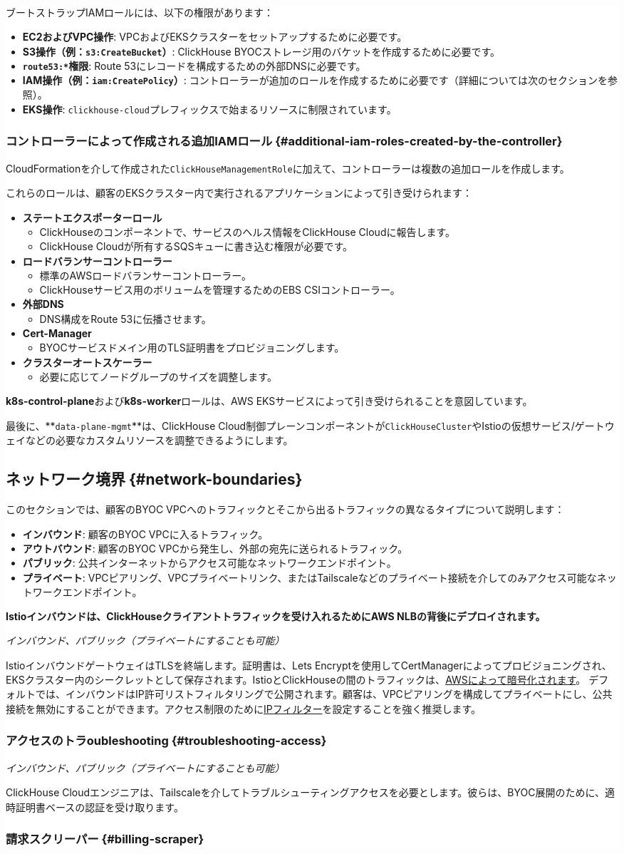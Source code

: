 ブートストラップIAMロールには、以下の権限があります：

- **EC2およびVPC操作**: VPCおよびEKSクラスターをセットアップするために必要です。  
- **S3操作（例：`s3:CreateBucket`）**: ClickHouse BYOCストレージ用のバケットを作成するために必要です。  
- **`route53:*`権限**: Route 53にレコードを構成するための外部DNSに必要です。  
- **IAM操作（例：`iam:CreatePolicy`）**: コントローラーが追加のロールを作成するために必要です（詳細については次のセクションを参照）。  
- **EKS操作**: `clickhouse-cloud`プレフィックスで始まるリソースに制限されています。
### コントローラーによって作成される追加IAMロール {#additional-iam-roles-created-by-the-controller}

CloudFormationを介して作成された`ClickHouseManagementRole`に加えて、コントローラーは複数の追加ロールを作成します。

これらのロールは、顧客のEKSクラスター内で実行されるアプリケーションによって引き受けられます：
- **ステートエクスポーターロール**  
  - ClickHouseのコンポーネントで、サービスのヘルス情報をClickHouse Cloudに報告します。  
  - ClickHouse Cloudが所有するSQSキューに書き込む権限が必要です。  
- **ロードバランサーコントローラー**  
  - 標準のAWSロードバランサーコントローラー。  
  - ClickHouseサービス用のボリュームを管理するためのEBS CSIコントローラー。  
- **外部DNS**  
  - DNS構成をRoute 53に伝播させます。  
- **Cert-Manager**  
  - BYOCサービスドメイン用のTLS証明書をプロビジョニングします。  
- **クラスターオートスケーラー**  
  - 必要に応じてノードグループのサイズを調整します。

**k8s-control-plane**および**k8s-worker**ロールは、AWS EKSサービスによって引き受けられることを意図しています。

最後に、**`data-plane-mgmt`**は、ClickHouse Cloud制御プレーンコンポーネントが`ClickHouseCluster`やIstioの仮想サービス/ゲートウェイなどの必要なカスタムリソースを調整できるようにします。
## ネットワーク境界 {#network-boundaries}

このセクションでは、顧客のBYOC VPCへのトラフィックとそこから出るトラフィックの異なるタイプについて説明します：

- **インバウンド**: 顧客のBYOC VPCに入るトラフィック。  
- **アウトバウンド**: 顧客のBYOC VPCから発生し、外部の宛先に送られるトラフィック。  
- **パブリック**: 公共インターネットからアクセス可能なネットワークエンドポイント。  
- **プライベート**: VPCピアリング、VPCプライベートリンク、またはTailscaleなどのプライベート接続を介してのみアクセス可能なネットワークエンドポイント。

**Istioインバウンドは、ClickHouseクライアントトラフィックを受け入れるためにAWS NLBの背後にデプロイされます。**  

*インバウンド、パブリック（プライベートにすることも可能）*

IstioインバウンドゲートウェイはTLSを終端します。証明書は、Lets Encryptを使用してCertManagerによってプロビジョニングされ、EKSクラスター内のシークレットとして保存されます。IstioとClickHouseの間のトラフィックは、[AWSによって暗号化されます](https://docs.aws.amazon.com/whitepapers/latest/logical-separation/encrypting-data-at-rest-and--in-transit.html#:~:text=All%20network%20traffic%20between%20AWS,supported%20Amazon%20EC2%20instance%20types)。
デフォルトでは、インバウンドはIP許可リストフィルタリングで公開されます。顧客は、VPCピアリングを構成してプライベートにし、公共接続を無効にすることができます。アクセス制限のために[IPフィルター](/cloud/security/setting-ip-filters)を設定することを強く推奨します。
### アクセスのトラoubleshooting {#troubleshooting-access}

*インバウンド、パブリック（プライベートにすることも可能）*

ClickHouse Cloudエンジニアは、Tailscaleを介してトラブルシューティングアクセスを必要とします。彼らは、BYOC展開のために、適時証明書ベースの認証を受け取ります。
### 請求スクリーパー {#billing-scraper}
